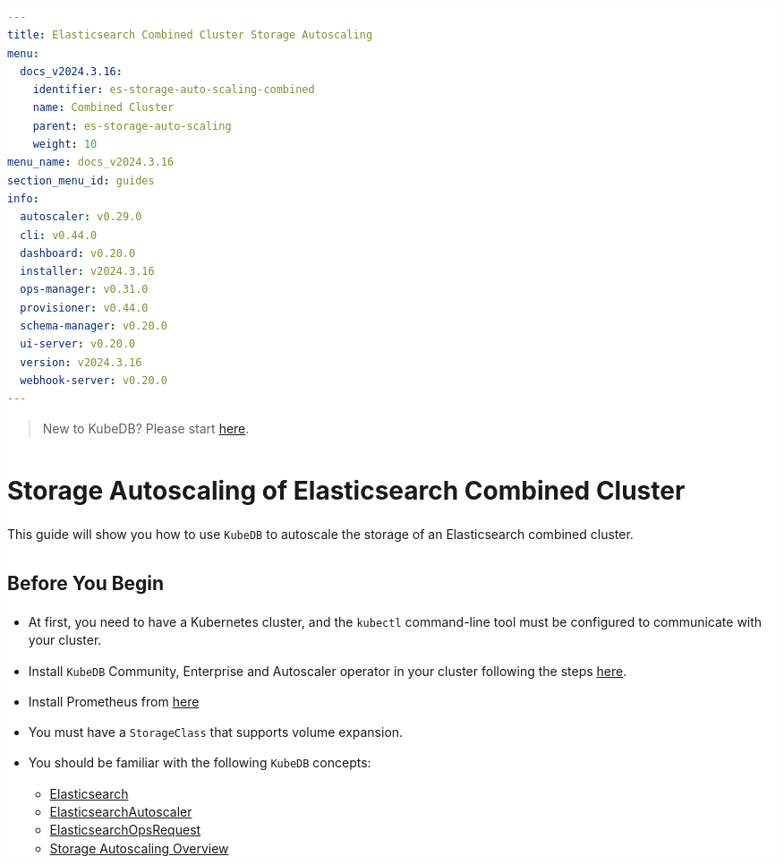 ```yaml
---
title: Elasticsearch Combined Cluster Storage Autoscaling
menu:
  docs_v2024.3.16:
    identifier: es-storage-auto-scaling-combined
    name: Combined Cluster
    parent: es-storage-auto-scaling
    weight: 10
menu_name: docs_v2024.3.16
section_menu_id: guides
info:
  autoscaler: v0.29.0
  cli: v0.44.0
  dashboard: v0.20.0
  installer: v2024.3.16
  ops-manager: v0.31.0
  provisioner: v0.44.0
  schema-manager: v0.20.0
  ui-server: v0.20.0
  version: v2024.3.16
  webhook-server: v0.20.0
---
```


> New to KubeDB? Please start [here](/docs/v2024.3.16/README).

# Storage Autoscaling of Elasticsearch Combined Cluster

This guide will show you how to use `KubeDB` to autoscale the storage of an Elasticsearch combined cluster.

## Before You Begin

- At first, you need to have a Kubernetes cluster, and the `kubectl` command-line tool must be configured to communicate with your cluster.

- Install `KubeDB` Community, Enterprise and Autoscaler operator in your cluster following the steps [here](/docs/v2024.3.16/setup/README).

- Install Prometheus from [here](https://github.com/prometheus-community/helm-charts/tree/main/charts/kube-prometheus-stack)

- You must have a `StorageClass` that supports volume expansion.
  
- You should be familiar with the following `KubeDB` concepts:
  - [Elasticsearch](/docs/v2024.3.16/guides/elasticsearch/concepts/elasticsearch/)
  - [ElasticsearchAutoscaler](/docs/v2024.3.16/guides/elasticsearch/concepts/autoscaler/)
  - [ElasticsearchOpsRequest](/docs/v2024.3.16/guides/elasticsearch/concepts/elasticsearch-ops-request/)
  - [Storage Autoscaling Overview](/docs/v2024.3.16/guides/elasticsearch/autoscaler/storage/overview/)
